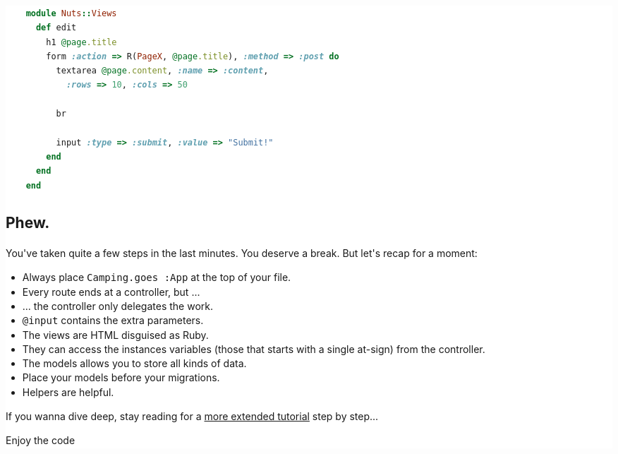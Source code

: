 ```ruby
    module Nuts::Views
      def edit
        h1 @page.title
        form :action => R(PageX, @page.title), :method => :post do
          textarea @page.content, :name => :content,
            :rows => 10, :cols => 50

          br

          input :type => :submit, :value => "Submit!"
        end
      end
    end
```

## Phew.

You've taken quite a few steps in the last minutes. You deserve a break. But
let's recap for a moment:

* Always place <tt>Camping.goes :App</tt> at the top of your file.
* Every route ends at a controller, but ...
* ... the controller only delegates the work.
* <tt>@input</tt> contains the extra parameters.
* The views are HTML disguised as Ruby.
* They can access the instances variables (those that starts with a single
  at-sign) from the controller.
* The models allows you to store all kinds of data.
* Place your models before your migrations.
* Helpers are helpful.

If you wanna dive deep, stay reading for a [more extended tutorial](03_more_about_controllers.md) step by step...

Enjoy the code
